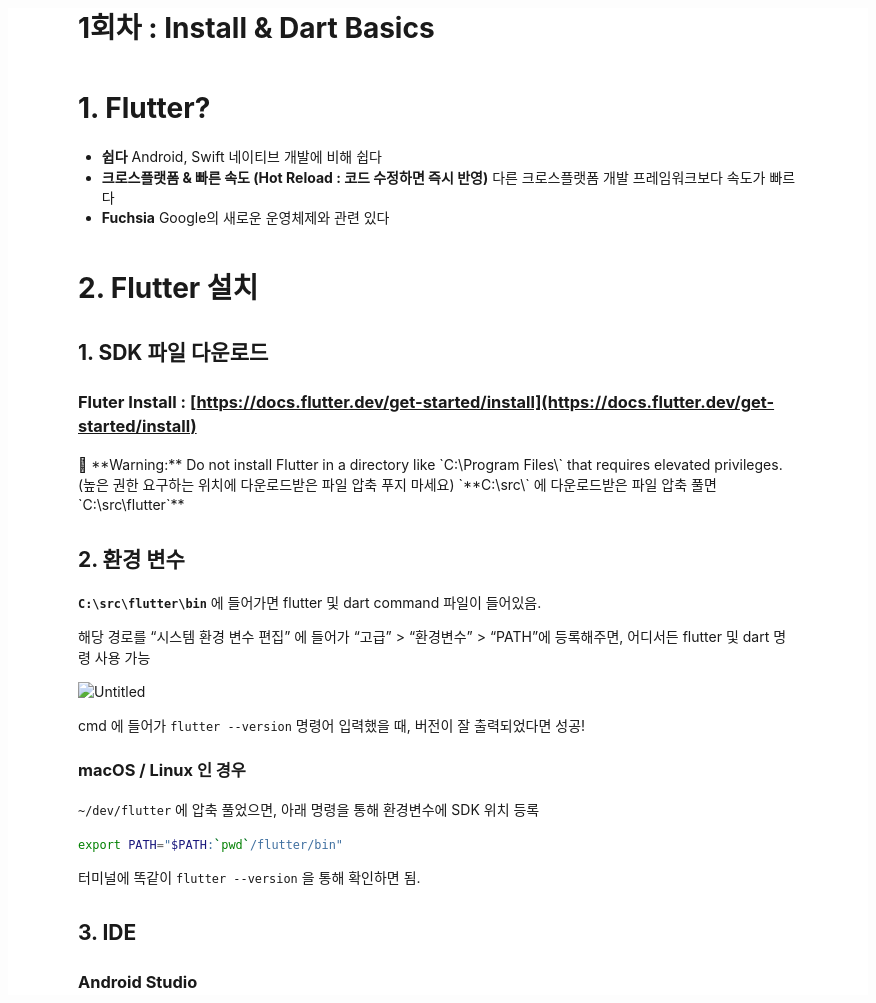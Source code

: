 <div style="margin-right: 70px; margin-left: 70px;">
	
# 1회차 : Install & Dart Basics

# 1. Flutter?

- **쉽다**
Android, Swift 네이티브 개발에 비해 쉽다
- **크로스플랫폼 & 빠른 속도 (Hot Reload : 코드 수정하면 즉시 반영)**
다른 크로스플랫폼 개발 프레임워크보다 속도가 빠르다
- **Fuchsia**
Google의 새로운 운영체제와 관련 있다

# 2. Flutter 설치

## 1. SDK 파일 다운로드

### **Fluter Install** : [https://docs.flutter.dev/get-started/install](https://docs.flutter.dev/get-started/install)

<aside>
📌 **Warning:** Do not install Flutter in a directory like `C:\Program Files\` that requires elevated privileges. (높은 권한 요구하는 위치에 다운로드받은 파일 압축 푸지 마세요)
`**C:\src\` 에 다운로드받은 파일 압축 풀면 `C:\src\flutter`**

</aside>

## 2. 환경 변수

 **`C:\src\flutter\bin`** 에 들어가면 flutter 및 dart command 파일이 들어있음.

해당 경로를 “시스템 환경 변수 편집” 에 들어가 “고급” > “환경변수” > “PATH”에 등록해주면, 어디서든 flutter 및 dart 명령 사용 가능

![Untitled](https://user-images.githubusercontent.com/88659167/222979240-4b191545-19c4-49af-b090-bc6944343bf0.png)

cmd 에 들어가 `flutter --version` 명령어 입력했을 때, 버전이 잘 출력되었다면 성공!

### macOS / Linux 인 경우

`~/dev/flutter`  에 압축 풀었으면, 아래 명령을 통해 환경변수에 SDK 위치 등록

```bash
export PATH="$PATH:`pwd`/flutter/bin"
```

터미널에 똑같이 `flutter --version` 을 통해 확인하면 됨.

## 3. IDE

### Android Studio
